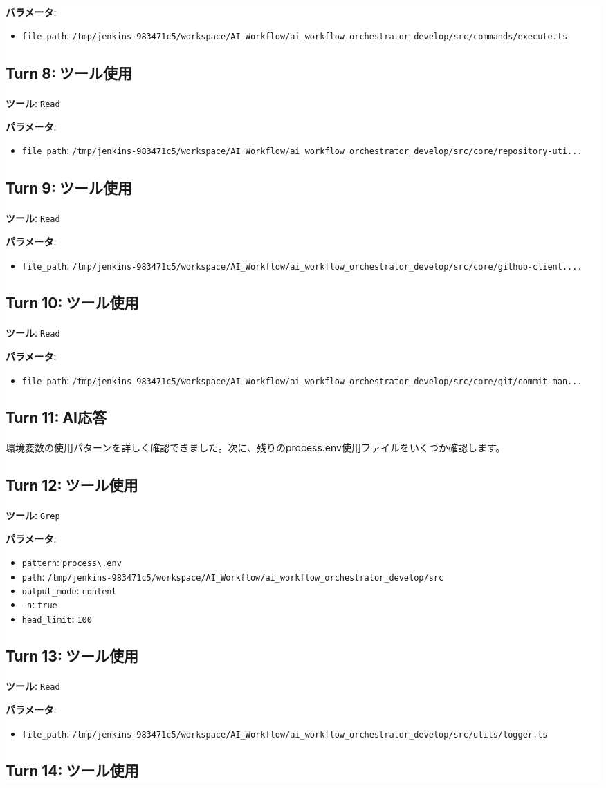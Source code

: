 **パラメータ**:
- `file_path`: `/tmp/jenkins-983471c5/workspace/AI_Workflow/ai_workflow_orchestrator_develop/src/commands/execute.ts`

## Turn 8: ツール使用

**ツール**: `Read`

**パラメータ**:
- `file_path`: `/tmp/jenkins-983471c5/workspace/AI_Workflow/ai_workflow_orchestrator_develop/src/core/repository-uti...`

## Turn 9: ツール使用

**ツール**: `Read`

**パラメータ**:
- `file_path`: `/tmp/jenkins-983471c5/workspace/AI_Workflow/ai_workflow_orchestrator_develop/src/core/github-client....`

## Turn 10: ツール使用

**ツール**: `Read`

**パラメータ**:
- `file_path`: `/tmp/jenkins-983471c5/workspace/AI_Workflow/ai_workflow_orchestrator_develop/src/core/git/commit-man...`

## Turn 11: AI応答

環境変数の使用パターンを詳しく確認できました。次に、残りのprocess.env使用ファイルをいくつか確認します。

## Turn 12: ツール使用

**ツール**: `Grep`

**パラメータ**:
- `pattern`: `process\.env`
- `path`: `/tmp/jenkins-983471c5/workspace/AI_Workflow/ai_workflow_orchestrator_develop/src`
- `output_mode`: `content`
- `-n`: `true`
- `head_limit`: `100`

## Turn 13: ツール使用

**ツール**: `Read`

**パラメータ**:
- `file_path`: `/tmp/jenkins-983471c5/workspace/AI_Workflow/ai_workflow_orchestrator_develop/src/utils/logger.ts`

## Turn 14: ツール使用
